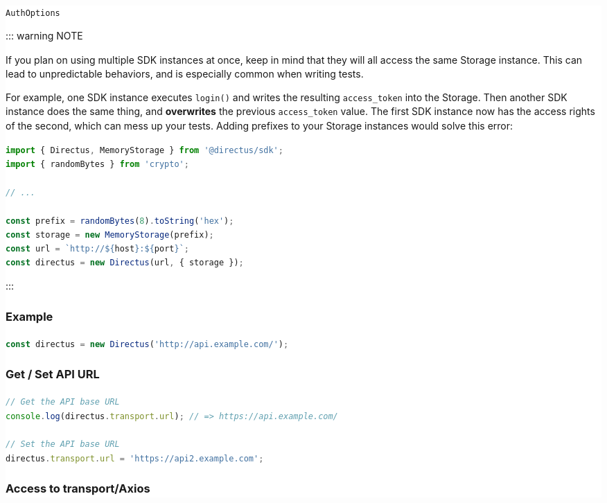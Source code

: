 </td>
<td>

`AuthOptions`

</td>
</tr>

</table>

::: warning NOTE

If you plan on using multiple SDK instances at once, keep in mind that they will all access the same Storage instance.
This can lead to unpredictable behaviors, and is especially common when writing tests.

For example, one SDK instance executes `login()` and writes the resulting `access_token` into the Storage. Then another
SDK instance does the same thing, and **overwrites** the previous `access_token` value. The first SDK instance now has
the access rights of the second, which can mess up your tests. Adding prefixes to your Storage instances would solve
this error:

```js
import { Directus, MemoryStorage } from '@directus/sdk';
import { randomBytes } from 'crypto';

// ...

const prefix = randomBytes(8).toString('hex');
const storage = new MemoryStorage(prefix);
const url = `http://${host}:${port}`;
const directus = new Directus(url, { storage });
```

:::

### Example

```js
const directus = new Directus('http://api.example.com/');
```

### Get / Set API URL

```js
// Get the API base URL
console.log(directus.transport.url); // => https://api.example.com/

// Set the API base URL
directus.transport.url = 'https://api2.example.com';
```

### Access to transport/Axios
